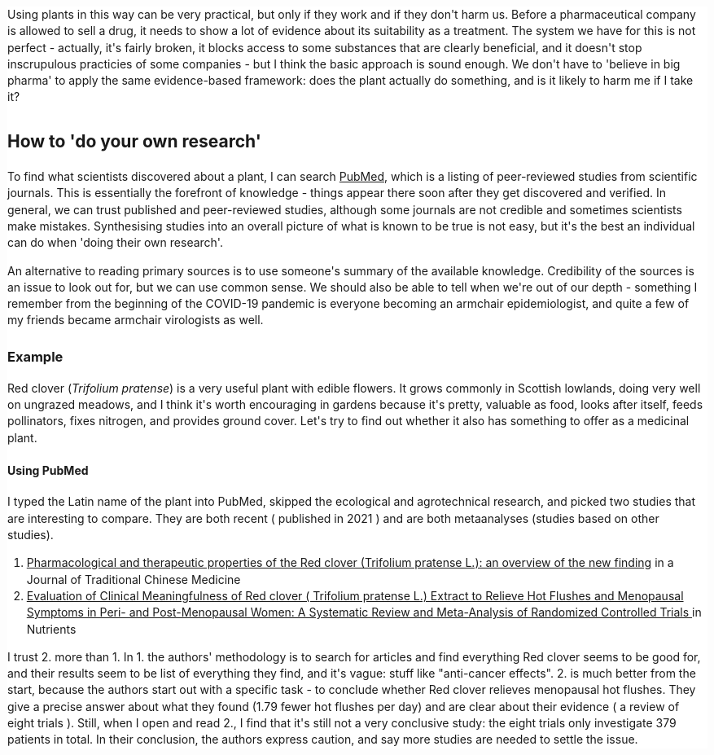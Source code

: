 Using plants in this way can be very practical, but only if they work and if they don't harm us. Before a pharmaceutical company is allowed to sell a drug, it needs to show a lot of evidence about its suitability as a treatment. The system we have for this is not perfect - actually, it's fairly broken, it blocks access to some substances that are clearly beneficial, and it doesn't stop inscrupulous practicies of some companies - but I think the basic approach is sound enough. We don't have to 'believe in big pharma' to apply the same evidence-based framework: does the plant actually do something, and is it likely to harm me if I take it?

## How to 'do your own research'

To find what scientists discovered about a plant, I can search [PubMed](https://pubmed.ncbi.nlm.nih.gov), which is a listing of peer-reviewed studies from scientific journals. This is essentially the forefront of knowledge - things appear there soon after they get discovered and verified. In general, we can trust published and peer-reviewed studies, although some journals are not credible and sometimes scientists make mistakes. Synthesising studies into an overall picture of what is known to be true is not easy, but it's the best an individual can do when 'doing their own research'.

An alternative to reading primary sources is to use someone's summary of the available knowledge. Credibility of the sources is an issue to look out for, but we can use common sense. We should also be able to tell when we're out of our depth - something I remember from the beginning of the COVID-19 pandemic is everyone becoming an armchair epidemiologist, and quite a few of my friends became armchair virologists as well. 

### Example

Red clover (*Trifolium pratense*) is a very useful plant with edible flowers. It grows commonly in Scottish lowlands, doing very well on ungrazed meadows, and I think it's worth encouraging in gardens because it's pretty, valuable as food, looks after itself, feeds pollinators, fixes nitrogen, and provides ground cover. Let's try to find out whether it also has something to offer as a medicinal plant.

#### Using PubMed

I typed the Latin name of the plant into PubMed, skipped the ecological and agrotechnical research, and picked two studies that are interesting to compare. They are both recent ( published in 2021 ) and are both metaanalyses (studies based on other studies).

1. [Pharmacological and therapeutic properties of the Red clover (Trifolium pratense L.): an overview of the new finding](https://pubmed.ncbi.nlm.nih.gov/34392659/) in a Journal of Traditional Chinese Medicine 
2. [Evaluation of Clinical Meaningfulness of Red clover ( Trifolium pratense L.) Extract to Relieve Hot Flushes and Menopausal Symptoms in Peri- and Post-Menopausal Women: A Systematic Review and Meta-Analysis of Randomized Controlled Trials ](https://pubmed.ncbi.nlm.nih.gov/33920485/) in Nutrients

I trust 2. more than 1. In 1. the authors' methodology is to search for articles and find everything Red clover seems to be good for, and their results seem to be list of everything they find, and it's vague: stuff like "anti-cancer effects". 2. is much better from the start, because the authors start out with a specific task - to conclude whether Red clover relieves menopausal hot flushes. They give a precise answer about what they found (1.79 fewer hot flushes per day) and are clear about their evidence ( a review of eight trials ). Still, when I open and read 2., I find that it's still not a very conclusive study: the eight trials only investigate 379 patients in total. In their conclusion, the authors express caution, and say more studies are needed to settle the issue.
